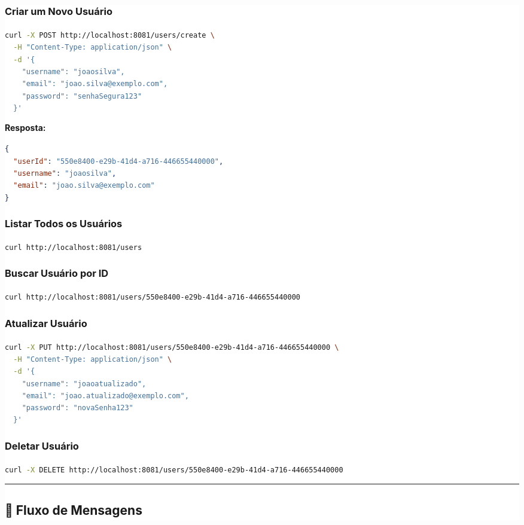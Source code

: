 ### Criar um Novo Usuário

```bash
curl -X POST http://localhost:8081/users/create \
  -H "Content-Type: application/json" \
  -d '{
    "username": "joaosilva",
    "email": "joao.silva@exemplo.com",
    "password": "senhaSegura123"
  }'
```

**Resposta:**
```json
{
  "userId": "550e8400-e29b-41d4-a716-446655440000",
  "username": "joaosilva",
  "email": "joao.silva@exemplo.com"
}
```

### Listar Todos os Usuários

```bash
curl http://localhost:8081/users
```

### Buscar Usuário por ID

```bash
curl http://localhost:8081/users/550e8400-e29b-41d4-a716-446655440000
```

### Atualizar Usuário

```bash
curl -X PUT http://localhost:8081/users/550e8400-e29b-41d4-a716-446655440000 \
  -H "Content-Type: application/json" \
  -d '{
    "username": "joaoatualizado",
    "email": "joao.atualizado@exemplo.com",
    "password": "novaSenha123"
  }'
```

### Deletar Usuário

```bash
curl -X DELETE http://localhost:8081/users/550e8400-e29b-41d4-a716-446655440000
```

---

## 🔄 Fluxo de Mensagens

